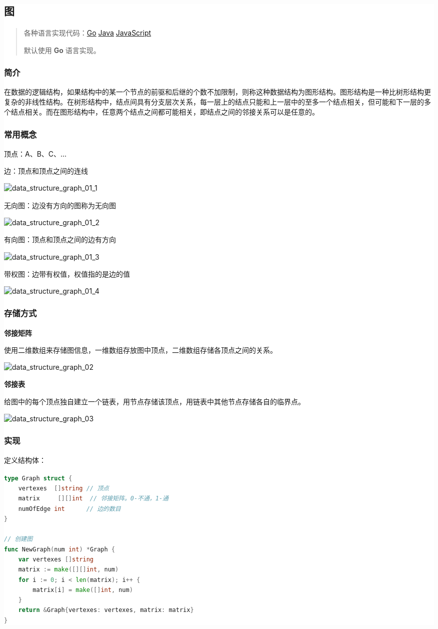 ## 图

> 各种语言实现代码：[Go](./golang/datastructure/graph)   [Java](./java/datastructure/src/com/mcx/graph)   [JavaScript](./javascript/datastructure/graph)
>
> 默认使用 **Go** 语言实现。

### 简介

在数据的逻辑结构，如果结构中的某一个节点的前驱和后继的个数不加限制，则称这种数据结构为图形结构。图形结构是一种比树形结构更复杂的非线性结构。在树形结构中，结点间具有分支层次关系，每一层上的结点只能和上一层中的至多一个结点相关，但可能和下一层的多个结点相关。而在图形结构中，任意两个结点之间都可能相关，即结点之间的邻接关系可以是任意的。

### 常用概念

顶点：A、B、C、...

边：顶点和顶点之间的连线

![data_structure_graph_01_1](https://code-mcx.github.io/static-resource/datastructure-algorithm/images/data_structure_graph_01_1.png)

无向图：边没有方向的图称为无向图

![data_structure_graph_01_2](https://code-mcx.github.io/static-resource/datastructure-algorithm/images/data_structure_graph_01_2.png)

有向图：顶点和顶点之间的边有方向

![data_structure_graph_01_3](https://code-mcx.github.io/static-resource/datastructure-algorithm/images/data_structure_graph_01_3.png)

带权图：边带有权值，权值指的是边的值

![data_structure_graph_01_4](https://code-mcx.github.io/static-resource/datastructure-algorithm/images/data_structure_graph_01_4.png)

### 存储方式

**邻接矩阵**

使用二维数组来存储图信息，一维数组存放图中顶点，二维数组存储各顶点之间的关系。

![data_structure_graph_02](https://code-mcx.github.io/static-resource/datastructure-algorithm/images/data_structure_graph_02.png)

**邻接表**

给图中的每个顶点独自建立一个链表，用节点存储该顶点，用链表中其他节点存储各自的临界点。

![data_structure_graph_03](https://code-mcx.github.io/static-resource/datastructure-algorithm/images/data_structure_graph_03.png)

### 实现

定义结构体：

```go
type Graph struct {
    vertexes  []string // 顶点
    matrix     [][]int  // 邻接矩阵。0-不通，1-通
    numOfEdge int      // 边的数目
}

// 创建图
func NewGraph(num int) *Graph {
    var vertexes []string
    matrix := make([][]int, num)
    for i := 0; i < len(matrix); i++ {
        matrix[i] = make([]int, num)
    }
    return &Graph{vertexes: vertexes, matrix: matrix}
}
```